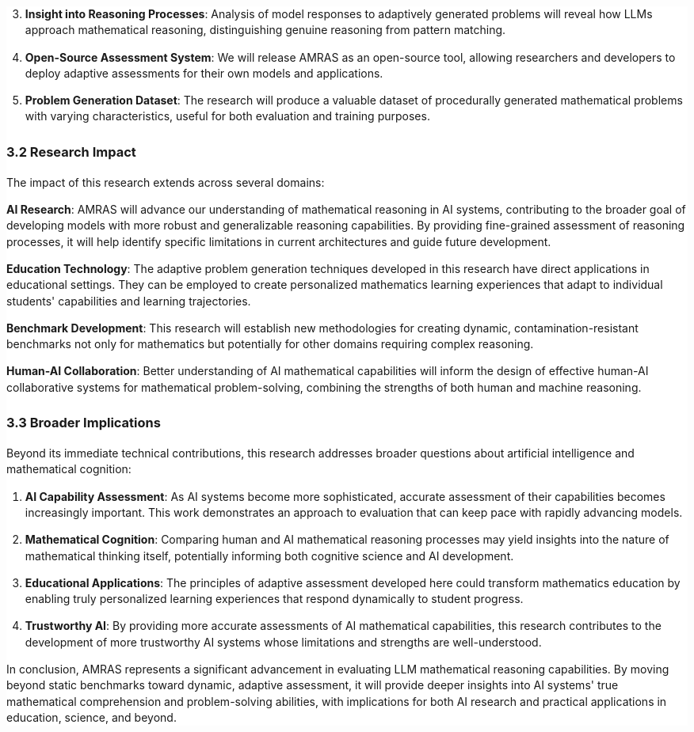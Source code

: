 3. **Insight into Reasoning Processes**: Analysis of model responses to adaptively generated problems will reveal how LLMs approach mathematical reasoning, distinguishing genuine reasoning from pattern matching.

4. **Open-Source Assessment System**: We will release AMRAS as an open-source tool, allowing researchers and developers to deploy adaptive assessments for their own models and applications.

5. **Problem Generation Dataset**: The research will produce a valuable dataset of procedurally generated mathematical problems with varying characteristics, useful for both evaluation and training purposes.

### 3.2 Research Impact

The impact of this research extends across several domains:

**AI Research**: AMRAS will advance our understanding of mathematical reasoning in AI systems, contributing to the broader goal of developing models with more robust and generalizable reasoning capabilities. By providing fine-grained assessment of reasoning processes, it will help identify specific limitations in current architectures and guide future development.

**Education Technology**: The adaptive problem generation techniques developed in this research have direct applications in educational settings. They can be employed to create personalized mathematics learning experiences that adapt to individual students' capabilities and learning trajectories.

**Benchmark Development**: This research will establish new methodologies for creating dynamic, contamination-resistant benchmarks not only for mathematics but potentially for other domains requiring complex reasoning.

**Human-AI Collaboration**: Better understanding of AI mathematical capabilities will inform the design of effective human-AI collaborative systems for mathematical problem-solving, combining the strengths of both human and machine reasoning.

### 3.3 Broader Implications

Beyond its immediate technical contributions, this research addresses broader questions about artificial intelligence and mathematical cognition:

1. **AI Capability Assessment**: As AI systems become more sophisticated, accurate assessment of their capabilities becomes increasingly important. This work demonstrates an approach to evaluation that can keep pace with rapidly advancing models.

2. **Mathematical Cognition**: Comparing human and AI mathematical reasoning processes may yield insights into the nature of mathematical thinking itself, potentially informing both cognitive science and AI development.

3. **Educational Applications**: The principles of adaptive assessment developed here could transform mathematics education by enabling truly personalized learning experiences that respond dynamically to student progress.

4. **Trustworthy AI**: By providing more accurate assessments of AI mathematical capabilities, this research contributes to the development of more trustworthy AI systems whose limitations and strengths are well-understood.

In conclusion, AMRAS represents a significant advancement in evaluating LLM mathematical reasoning capabilities. By moving beyond static benchmarks toward dynamic, adaptive assessment, it will provide deeper insights into AI systems' true mathematical comprehension and problem-solving abilities, with implications for both AI research and practical applications in education, science, and beyond.